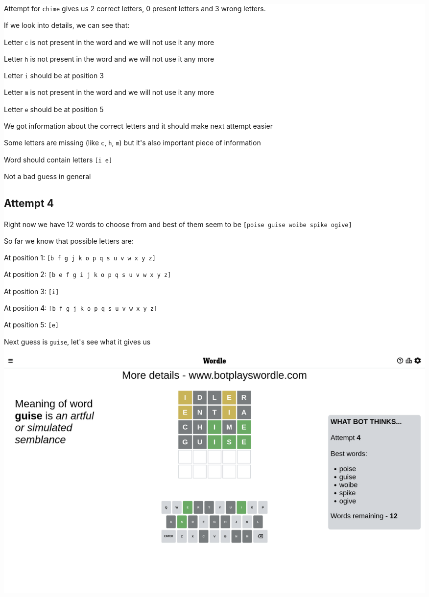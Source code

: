 Attempt for `chime` gives us 2 correct letters, 0 present letters and 3 wrong letters.

If we look into details, we can see that:

Letter `c` is not present in the word and we will not use it any more

Letter `h` is not present in the word and we will not use it any more

Letter `i` should be at position 3

Letter `m` is not present in the word and we will not use it any more

Letter `e` should be at position 5

We got information about the correct letters and it should make next attempt easier

Some letters are missing (like `c`, `h`, `m`) but it's also important piece of information

Word should contain letters `[i e]`

Not a bad guess in general



## Attempt 4

Right now we have 12 words to choose from and best of them seem to be `[poise guise woibe spike ogive]`

So far we know that possible letters are:

At position 1: `[b f g j k o p q s u v w x y z]`

At position 2: `[b e f g i j k o p q s u v w x y z]`

At position 3: `[i]`

At position 4: `[b f g j k o p q s u v w x y z]`

At position 5: `[e]`

Next guess is `guise`, let's see what it gives us

![Attempt 4](2022-12-24/attempt-4.png)
